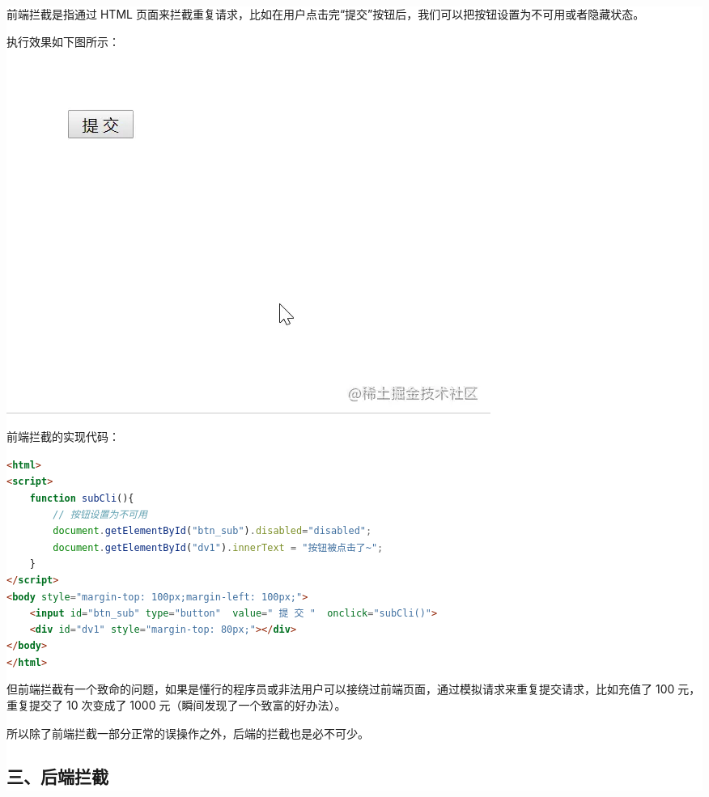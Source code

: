 前端拦截是指通过 HTML 页面来拦截重复请求，比如在用户点击完“提交”按钮后，我们可以把按钮设置为不可用或者隐藏状态。

执行效果如下图所示：

![前台拦截.gif](防重.resource/1735a94c266823d4tplv-t2oaga2asx-zoom-in-crop-mark1304000.webp)



前端拦截的实现代码：

```html
<html>
<script>
    function subCli(){
        // 按钮设置为不可用
        document.getElementById("btn_sub").disabled="disabled";
        document.getElementById("dv1").innerText = "按钮被点击了~";
    }
</script>
<body style="margin-top: 100px;margin-left: 100px;">
    <input id="btn_sub" type="button"  value=" 提 交 "  onclick="subCli()">
    <div id="dv1" style="margin-top: 80px;"></div>
</body>
</html>
```

但前端拦截有一个致命的问题，如果是懂行的程序员或非法用户可以接绕过前端页面，通过模拟请求来重复提交请求，比如充值了 100 元，重复提交了 10 次变成了 1000 元（瞬间发现了一个致富的好办法）。

所以除了前端拦截一部分正常的误操作之外，后端的拦截也是必不可少。

## 三、后端拦截
